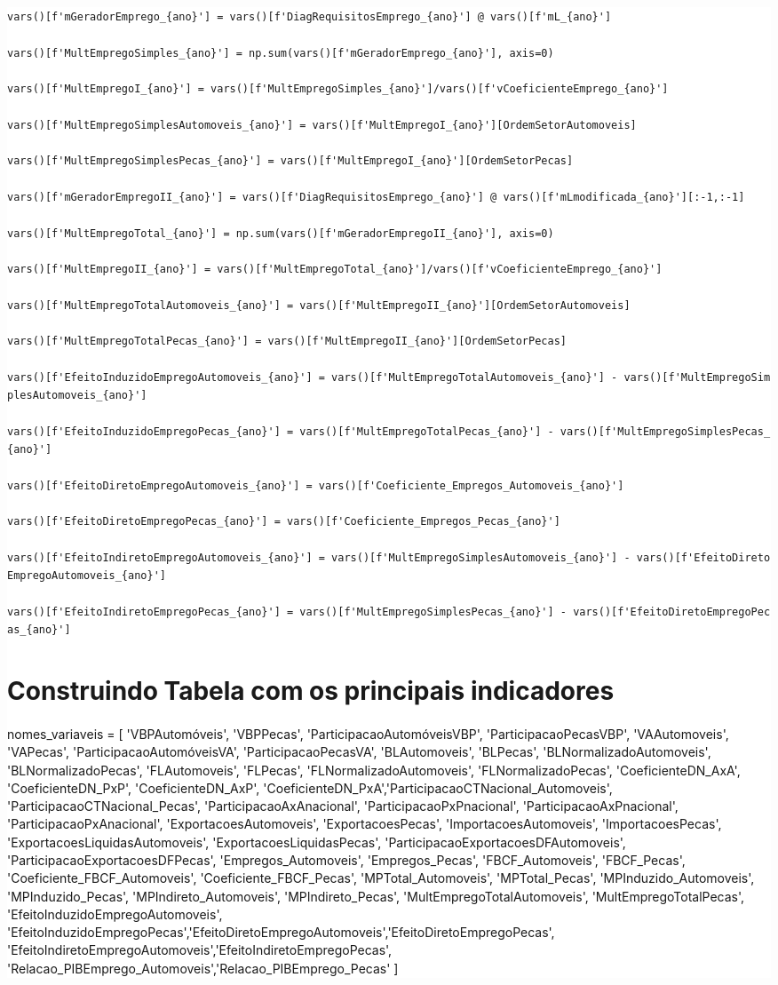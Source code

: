     vars()[f'mGeradorEmprego_{ano}'] = vars()[f'DiagRequisitosEmprego_{ano}'] @ vars()[f'mL_{ano}']
    
    vars()[f'MultEmpregoSimples_{ano}'] = np.sum(vars()[f'mGeradorEmprego_{ano}'], axis=0)
    
    vars()[f'MultEmpregoI_{ano}'] = vars()[f'MultEmpregoSimples_{ano}']/vars()[f'vCoeficienteEmprego_{ano}']
    
    vars()[f'MultEmpregoSimplesAutomoveis_{ano}'] = vars()[f'MultEmpregoI_{ano}'][OrdemSetorAutomoveis]
    
    vars()[f'MultEmpregoSimplesPecas_{ano}'] = vars()[f'MultEmpregoI_{ano}'][OrdemSetorPecas]
    
    vars()[f'mGeradorEmpregoII_{ano}'] = vars()[f'DiagRequisitosEmprego_{ano}'] @ vars()[f'mLmodificada_{ano}'][:-1,:-1]
    
    vars()[f'MultEmpregoTotal_{ano}'] = np.sum(vars()[f'mGeradorEmpregoII_{ano}'], axis=0)
    
    vars()[f'MultEmpregoII_{ano}'] = vars()[f'MultEmpregoTotal_{ano}']/vars()[f'vCoeficienteEmprego_{ano}']
    
    vars()[f'MultEmpregoTotalAutomoveis_{ano}'] = vars()[f'MultEmpregoII_{ano}'][OrdemSetorAutomoveis]
    
    vars()[f'MultEmpregoTotalPecas_{ano}'] = vars()[f'MultEmpregoII_{ano}'][OrdemSetorPecas]
    
    vars()[f'EfeitoInduzidoEmpregoAutomoveis_{ano}'] = vars()[f'MultEmpregoTotalAutomoveis_{ano}'] - vars()[f'MultEmpregoSimplesAutomoveis_{ano}']
    
    vars()[f'EfeitoInduzidoEmpregoPecas_{ano}'] = vars()[f'MultEmpregoTotalPecas_{ano}'] - vars()[f'MultEmpregoSimplesPecas_{ano}']
    
    vars()[f'EfeitoDiretoEmpregoAutomoveis_{ano}'] = vars()[f'Coeficiente_Empregos_Automoveis_{ano}']
    
    vars()[f'EfeitoDiretoEmpregoPecas_{ano}'] = vars()[f'Coeficiente_Empregos_Pecas_{ano}']
    
    vars()[f'EfeitoIndiretoEmpregoAutomoveis_{ano}'] = vars()[f'MultEmpregoSimplesAutomoveis_{ano}'] - vars()[f'EfeitoDiretoEmpregoAutomoveis_{ano}']
    
    vars()[f'EfeitoIndiretoEmpregoPecas_{ano}'] = vars()[f'MultEmpregoSimplesPecas_{ano}'] - vars()[f'EfeitoDiretoEmpregoPecas_{ano}']
    
# Construindo Tabela com os principais indicadores

nomes_variaveis = [
    'VBPAutomóveis', 'VBPPecas', 'ParticipacaoAutomóveisVBP', 'ParticipacaoPecasVBP',
    'VAAutomoveis', 'VAPecas', 'ParticipacaoAutomóveisVA', 'ParticipacaoPecasVA',
    'BLAutomoveis', 'BLPecas', 'BLNormalizadoAutomoveis', 'BLNormalizadoPecas',
    'FLAutomoveis', 'FLPecas', 'FLNormalizadoAutomoveis', 'FLNormalizadoPecas',
    'CoeficienteDN_AxA', 'CoeficienteDN_PxP', 'CoeficienteDN_AxP', 'CoeficienteDN_PxA','ParticipacaoCTNacional_Automoveis',
    'ParticipacaoCTNacional_Pecas', 'ParticipacaoAxAnacional', 'ParticipacaoPxPnacional',
    'ParticipacaoAxPnacional', 'ParticipacaoPxAnacional', 'ExportacoesAutomoveis',
    'ExportacoesPecas', 'ImportacoesAutomoveis', 'ImportacoesPecas', 'ExportacoesLiquidasAutomoveis',
    'ExportacoesLiquidasPecas', 'ParticipacaoExportacoesDFAutomoveis', 'ParticipacaoExportacoesDFPecas',
    'Empregos_Automoveis', 'Empregos_Pecas', 'FBCF_Automoveis', 'FBCF_Pecas',
    'Coeficiente_FBCF_Automoveis', 'Coeficiente_FBCF_Pecas', 'MPTotal_Automoveis', 'MPTotal_Pecas',
    'MPInduzido_Automoveis', 'MPInduzido_Pecas', 'MPIndireto_Automoveis', 'MPIndireto_Pecas',
    'MultEmpregoTotalAutomoveis', 'MultEmpregoTotalPecas', 'EfeitoInduzidoEmpregoAutomoveis',
    'EfeitoInduzidoEmpregoPecas','EfeitoDiretoEmpregoAutomoveis','EfeitoDiretoEmpregoPecas',
    'EfeitoIndiretoEmpregoAutomoveis','EfeitoIndiretoEmpregoPecas',
    'Relacao_PIBEmprego_Automoveis','Relacao_PIBEmprego_Pecas'
]
